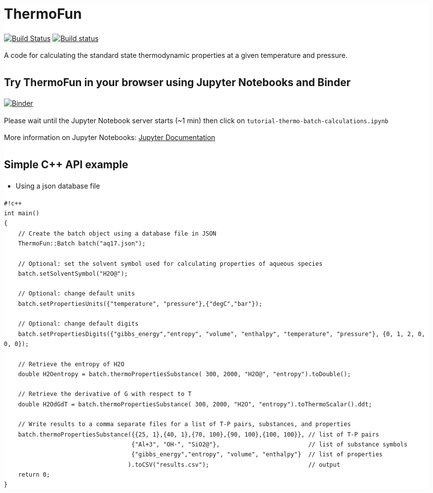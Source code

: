 # ThermoFun
[![Build Status](https://travis-ci.com/thermohub/thermofun.svg?branch=master)](https://travis-ci.com/thermohub/thermofun)
[![Build status](https://ci.appveyor.com/api/projects/status/13098q3j713uo06v/branch/master?svg=true)](https://ci.appveyor.com/project/gdmiron/thermofun-44e8m/branch/master)

A code for calculating the standard state thermodynamic properties at a given temperature and pressure.

## Try ThermoFun in your browser using Jupyter Notebooks and Binder

[![Binder](https://mybinder.org/badge_logo.svg)](https://mybinder.org/v2/gh/thermohub/thermofun-jupyter/master)

Please wait until the Jupyter Notebook server starts (~1 min) then click on `tutorial-thermo-batch-calculations.ipynb ` 

More information on Jupyter Notebooks: [Jupyter Documentation](https://jupyter.readthedocs.io/en/latest/index.html)

## Simple C++ API example

* Using a json database file

```
#!c++
int main()
{
    // Create the batch object using a database file in JSON
    ThermoFun::Batch batch("aq17.json");

    // Optional: set the solvent symbol used for calculating properties of aqueous species
    batch.setSolventSymbol("H2O@");

    // Optional: change default units
    batch.setPropertiesUnits({"temperature", "pressure"},{"degC","bar"});

    // Optional: change default digits
    batch.setPropertiesDigits({"gibbs_energy","entropy", "volume", "enthalpy", "temperature", "pressure"}, {0, 1, 2, 0, 0, 0});

    // Retrieve the entropy of H2O
    double H2Oentropy = batch.thermoPropertiesSubstance( 300, 2000, "H2O@", "entropy").toDouble();

    // Retrieve the derivative of G with respect to T
    double H2OdGdT = batch.thermoPropertiesSubstance( 300, 2000, "H2O", "entropy").toThermoScalar().ddt;

    // Write results to a comma separate files for a list of T-P pairs, substances, and properties
    batch.thermoPropertiesSubstance({{25, 1},{40, 1},{70, 100},{90, 100},{100, 100}}, // list of T-P pairs
                                    {"Al+3", "OH-", "SiO2@"},                         // list of substance symbols
                                    {"gibbs_energy","entropy", "volume", "enthalpy"}  // list of properties
                                   ).toCSV("results.csv");                            // output
    return 0;
}
```
